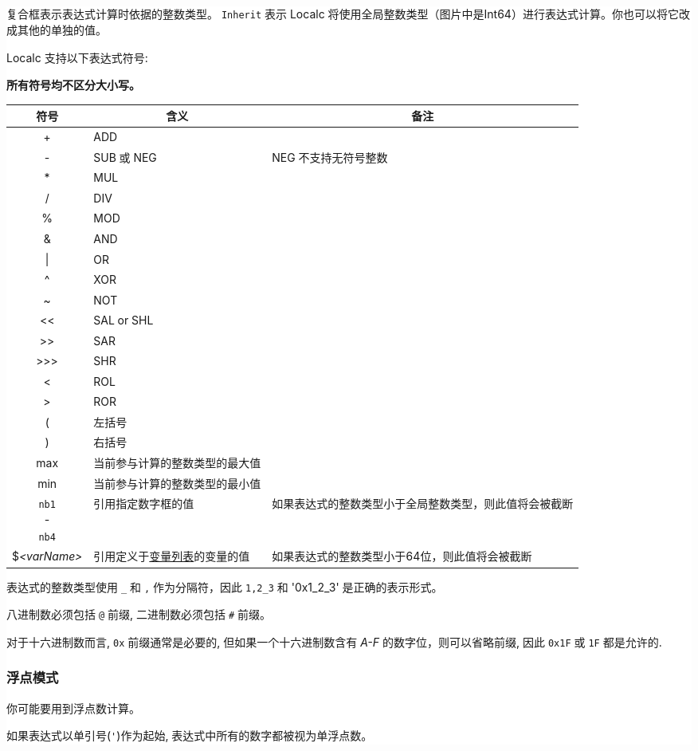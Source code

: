 复合框表示表达式计算时依据的整数类型。 `Inherit` 表示 Localc 将使用全局整数类型（图片中是Int64）进行表达式计算。你也可以将它改成其他的单独的值。

Localc 支持以下表达式符号:

**所有符号均不区分大小写。**

|  符号  | 含义  | 备注 |
|  :---:  | ---  |--- |
|+|ADD||
|-|SUB 或 NEG|NEG 不支持无符号整数|
|\*|MUL||
|/|DIV||
|%|MOD||
|&amp;|AND||
|\||OR||
|^|XOR||
|~|NOT||
|<<|SAL or SHL||
|>>|SAR||
|>>>|SHR||
|<|ROL||
|>|ROR||
|(|左括号||
|)|右括号||
|max|当前参与计算的整数类型的最大值||
|min|当前参与计算的整数类型的最小值||
|`nb1`<br/>-<br/>`nb4`|引用指定数字框的值|如果表达式的整数类型小于全局整数类型，则此值将会被截断|
|$*\<varName\>*|引用定义于[变量列表](https://github.com/differentrain/LocalcDocuments/blob/main/README_CN.md#%E5%8F%98%E9%87%8F)的变量的值|如果表达式的整数类型小于64位，则此值将会被截断|

表达式的整数类型使用 `_` 和 `,` 作为分隔符，因此 `1,2_3` 和 '0x1_2_3' 是正确的表示形式。 

八进制数必须包括 `@` 前缀, 二进制数必须包括 `#` 前缀。

对于十六进制数而言, `0x` 前缀通常是必要的, 但如果一个十六进制数含有 *A-F* 的数字位，则可以省略前缀, 因此 `0x1F` 或 `1F` 都是允许的. 

### 浮点模式

你可能要用到浮点数计算。

如果表达式以单引号(`'`)作为起始, 表达式中所有的数字都被视为单浮点数。 
